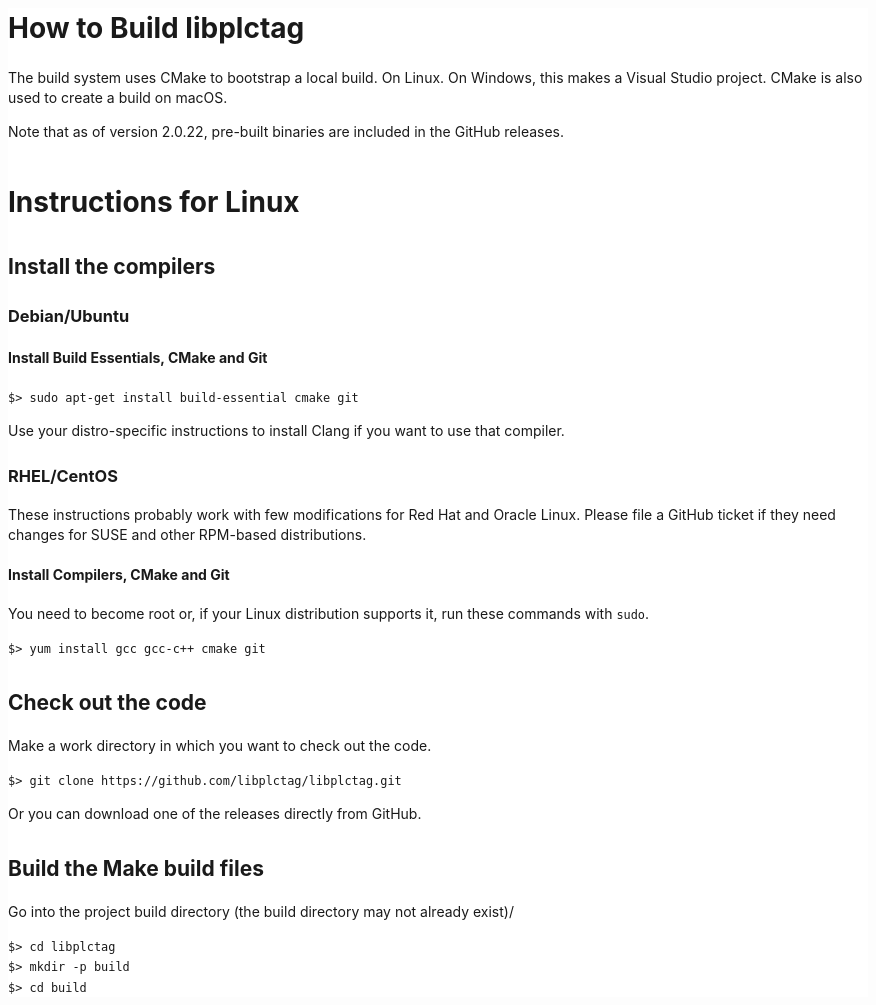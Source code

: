 # How to Build libplctag

The build system uses CMake to bootstrap a local build.  On Linux.  On Windows, this makes a Visual Studio project.
CMake is also used to create a build on macOS.

Note that as of version 2.0.22, pre-built binaries are included in the GitHub releases.

# Instructions for Linux

## Install the compilers

### Debian/Ubuntu

#### Install Build Essentials, CMake and Git

```text
$> sudo apt-get install build-essential cmake git
```

Use your distro-specific instructions to install Clang if you want to use that compiler.

### RHEL/CentOS

These instructions probably work with few modifications for Red Hat and Oracle Linux.  Please file a GitHub ticket if they need changes for SUSE and other RPM-based distributions.

#### Install Compilers, CMake and Git

You need to become root or, if your Linux distribution supports it, run these commands with `sudo`.

```text
$> yum install gcc gcc-c++ cmake git
```

## Check out the code

Make a work directory in which you want to check out the code.

```text
$> git clone https://github.com/libplctag/libplctag.git
```

Or you can download one of the releases directly from GitHub.

## Build the Make build files

Go into the project build directory (the build directory may not already exist)/

```text
$> cd libplctag
$> mkdir -p build
$> cd build
```
